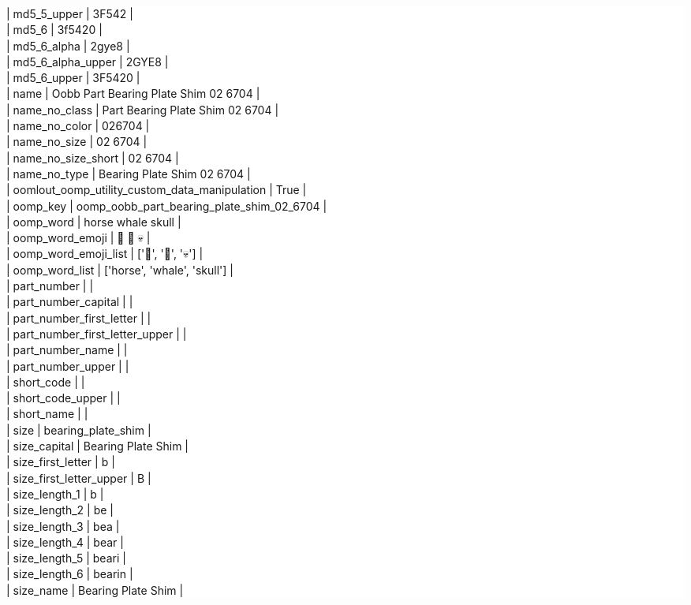 | md5_5_upper | 3F542 |  
| md5_6 | 3f5420 |  
| md5_6_alpha | 2gye8 |  
| md5_6_alpha_upper | 2GYE8 |  
| md5_6_upper | 3F5420 |  
| name | Oobb Part Bearing Plate Shim 02 6704 |  
| name_no_class | Part Bearing Plate Shim 02 6704 |  
| name_no_color | 026704 |  
| name_no_size | 02 6704 |  
| name_no_size_short | 02 6704 |  
| name_no_type | Bearing Plate Shim 02 6704 |  
| oomlout_oomp_utility_custom_data_manipulation | True |  
| oomp_key | oomp_oobb_part_bearing_plate_shim_02_6704 |  
| oomp_word | horse whale skull |  
| oomp_word_emoji | :horse: :whale: :skull: |  
| oomp_word_emoji_list | [':horse:', ':whale:', ':skull:'] |  
| oomp_word_list | ['horse', 'whale', 'skull'] |  
| part_number |  |  
| part_number_capital |  |  
| part_number_first_letter |  |  
| part_number_first_letter_upper |  |  
| part_number_name |  |  
| part_number_upper |  |  
| short_code |  |  
| short_code_upper |  |  
| short_name |  |  
| size | bearing_plate_shim |  
| size_capital | Bearing Plate Shim |  
| size_first_letter | b |  
| size_first_letter_upper | B |  
| size_length_1 | b |  
| size_length_2 | be |  
| size_length_3 | bea |  
| size_length_4 | bear |  
| size_length_5 | beari |  
| size_length_6 | bearin |  
| size_name | Bearing Plate Shim |  